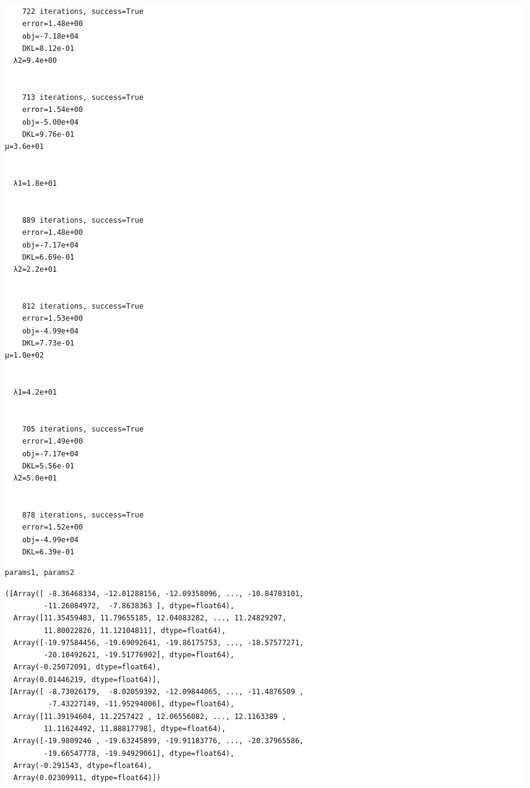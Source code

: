 
        722 iterations, success=True
        error=1.48e+00
        obj=-7.18e+04
        DKL=8.12e-01
      λ2=9.4e+00


        713 iterations, success=True
        error=1.54e+00
        obj=-5.00e+04
        DKL=9.76e-01
    μ=3.6e+01


      λ1=1.8e+01


        889 iterations, success=True
        error=1.48e+00
        obj=-7.17e+04
        DKL=6.69e-01
      λ2=2.2e+01


        812 iterations, success=True
        error=1.53e+00
        obj=-4.99e+04
        DKL=7.73e-01
    μ=1.0e+02


      λ1=4.2e+01


        705 iterations, success=True
        error=1.49e+00
        obj=-7.17e+04
        DKL=5.56e-01
      λ2=5.0e+01


        878 iterations, success=True
        error=1.52e+00
        obj=-4.99e+04
        DKL=6.39e-01



```python
params1, params2
```




    ([Array([ -8.36468334, -12.01288156, -12.09358096, ..., -10.84783101,
             -11.26084972,  -7.8638363 ], dtype=float64),
      Array([11.35459483, 11.79655185, 12.04083282, ..., 11.24829297,
             11.80022826, 11.12104811], dtype=float64),
      Array([-19.97584456, -19.69092641, -19.86175753, ..., -18.57577271,
             -20.10492621, -19.51776902], dtype=float64),
      Array(-0.25072091, dtype=float64),
      Array(0.01446219, dtype=float64)],
     [Array([ -8.73026179,  -8.02059392, -12.09844065, ..., -11.4876509 ,
              -7.43227149, -11.95294006], dtype=float64),
      Array([11.39194604, 11.2257422 , 12.06556082, ..., 12.1163389 ,
             11.11624492, 11.88817798], dtype=float64),
      Array([-19.9809246 , -19.63245899, -19.91183776, ..., -20.37965586,
             -19.66547778, -19.94929061], dtype=float64),
      Array(-0.291543, dtype=float64),
      Array(0.02309911, dtype=float64)])
